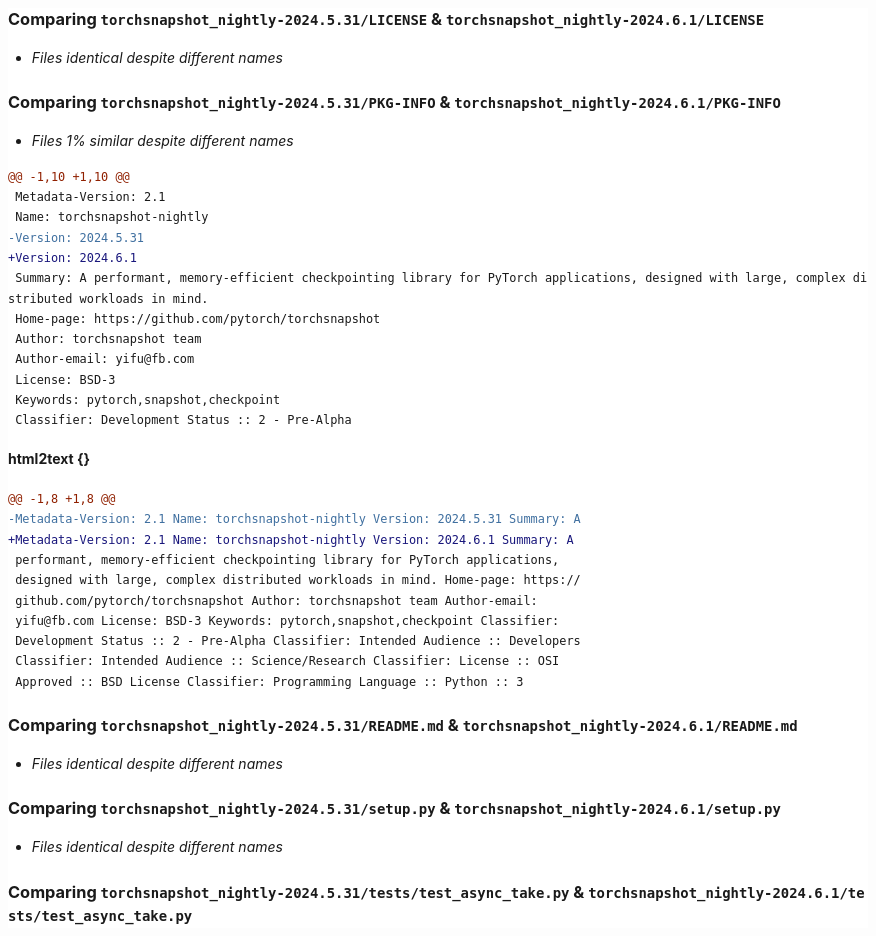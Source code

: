 
### Comparing `torchsnapshot_nightly-2024.5.31/LICENSE` & `torchsnapshot_nightly-2024.6.1/LICENSE`

 * *Files identical despite different names*

### Comparing `torchsnapshot_nightly-2024.5.31/PKG-INFO` & `torchsnapshot_nightly-2024.6.1/PKG-INFO`

 * *Files 1% similar despite different names*

```diff
@@ -1,10 +1,10 @@
 Metadata-Version: 2.1
 Name: torchsnapshot-nightly
-Version: 2024.5.31
+Version: 2024.6.1
 Summary: A performant, memory-efficient checkpointing library for PyTorch applications, designed with large, complex distributed workloads in mind.
 Home-page: https://github.com/pytorch/torchsnapshot
 Author: torchsnapshot team
 Author-email: yifu@fb.com
 License: BSD-3
 Keywords: pytorch,snapshot,checkpoint
 Classifier: Development Status :: 2 - Pre-Alpha
```

#### html2text {}

```diff
@@ -1,8 +1,8 @@
-Metadata-Version: 2.1 Name: torchsnapshot-nightly Version: 2024.5.31 Summary: A
+Metadata-Version: 2.1 Name: torchsnapshot-nightly Version: 2024.6.1 Summary: A
 performant, memory-efficient checkpointing library for PyTorch applications,
 designed with large, complex distributed workloads in mind. Home-page: https://
 github.com/pytorch/torchsnapshot Author: torchsnapshot team Author-email:
 yifu@fb.com License: BSD-3 Keywords: pytorch,snapshot,checkpoint Classifier:
 Development Status :: 2 - Pre-Alpha Classifier: Intended Audience :: Developers
 Classifier: Intended Audience :: Science/Research Classifier: License :: OSI
 Approved :: BSD License Classifier: Programming Language :: Python :: 3
```

### Comparing `torchsnapshot_nightly-2024.5.31/README.md` & `torchsnapshot_nightly-2024.6.1/README.md`

 * *Files identical despite different names*

### Comparing `torchsnapshot_nightly-2024.5.31/setup.py` & `torchsnapshot_nightly-2024.6.1/setup.py`

 * *Files identical despite different names*

### Comparing `torchsnapshot_nightly-2024.5.31/tests/test_async_take.py` & `torchsnapshot_nightly-2024.6.1/tests/test_async_take.py`
